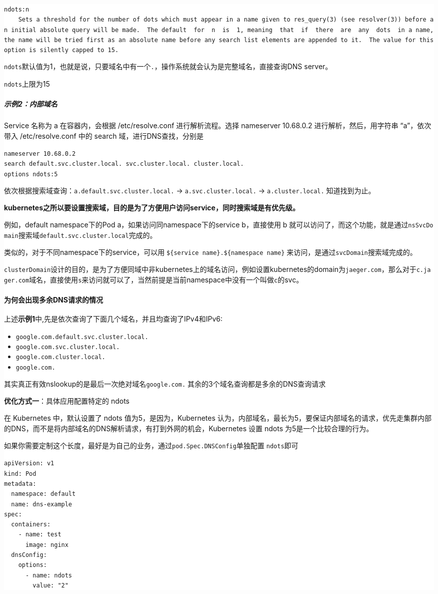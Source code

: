 

```shell
ndots:n
	Sets a threshold for the number of dots which must appear in a name given to res_query(3) (see resolver(3)) before an initial absolute query will be made.  The default  for  n  is  1, meaning  that  if  there  are  any  dots  in a name, the name will be tried first as an absolute name before any search list elements are appended to it.  The value for this option is silently capped to 15.
```

`ndots`默认值为1，也就是说，只要域名中有一个`.`，操作系统就会认为是完整域名，直接查询DNS server。

`ndots`上限为15

##### 示例2：内部域名

Service 名称为 a 在容器内，会根据 /etc/resolve.conf 进行解析流程。选择 nameserver 10.68.0.2 进行解析，然后，用字符串 “a”，依次带入 /etc/resolve.conf 中的 search 域，进行DNS查找，分别是

```
nameserver 10.68.0.2
search default.svc.cluster.local. svc.cluster.local. cluster.local.
options ndots:5
```

依次根据搜索域查询：`a.default.svc.cluster.local.` -> `a.svc.cluster.local.` -> `a.cluster.local.` 知道找到为止。

**kubernetes之所以要设置搜索域，目的是为了方便用户访问service，同时搜索域是有优先级。**

例如，default namespace下的Pod a，如果访问同namespace下的service b，直接使用 b 就可以访问了，而这个功能，就是通过`nsSvcDomain`搜索域`default.svc.cluster.local`完成的。

类似的，对于不同namespace下的service，可以用 `${service name}.${namespace name}` 来访问，是通过`svcDomain`搜索域完成的。

`clusterDomain`设计的目的，是为了方便同域中非kubernetes上的域名访问，例如设置kubernetes的domain为`jaeger.com`，那么对于`c.jager.com`域名，直接使用`s`来访问就可以了，当然前提是当前namespace中没有一个叫做`c`的svc。

#### 为何会出现多余DNS请求的情况

上述**示例1**中,先是依次查询了下面几个域名，并且均查询了IPv4和IPv6:

- `google.com.default.svc.cluster.local.`
- `google.com.svc.cluster.local.`
- `google.com.cluster.local.`
- `google.com.`

其实真正有效nslookup的是最后一次绝对域名`google.com.` 其余的3个域名查询都是多余的DNS查询请求

**优化方式一**：具体应用配置特定的 ndots

在 Kubernetes 中，默认设置了 ndots 值为5，是因为，Kubernetes 认为，内部域名，最长为5，要保证内部域名的请求，优先走集群内部的DNS，而不是将内部域名的DNS解析请求，有打到外网的机会，Kubernetes 设置 ndots 为5是一个比较合理的行为。

如果你需要定制这个长度，最好是为自己的业务，通过`pod.Spec.DNSConfig`单独配置 `ndots`即可

```
apiVersion: v1
kind: Pod
metadata:
  namespace: default
  name: dns-example
spec:
  containers:
    - name: test
      image: nginx
  dnsConfig:
    options:
      - name: ndots
        value: "2"
```
